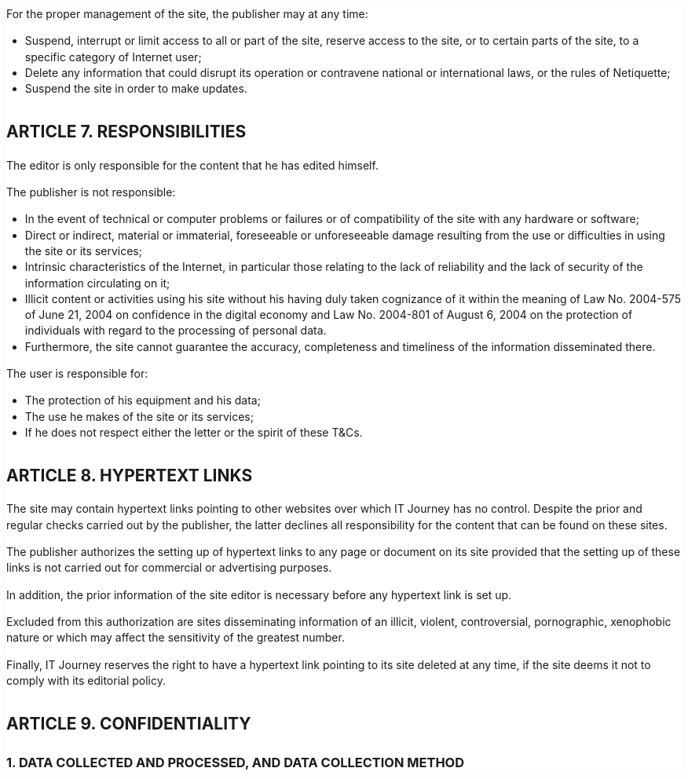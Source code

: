 For the proper management of the site, the publisher may at any time:

- Suspend, interrupt or limit access to all or part of the site, reserve access to the site, or to certain parts of the site, to a specific category of Internet user;
- Delete any information that could disrupt its operation or contravene national or international laws, or the rules of Netiquette;
- Suspend the site in order to make updates.

## ARTICLE 7. RESPONSIBILITIES

The editor is only responsible for the content that he has edited himself.

The publisher is not responsible:

- In the event of technical or computer problems or failures or of compatibility of the site with any hardware or software;
- Direct or indirect, material or immaterial, foreseeable or unforeseeable damage resulting from the use or difficulties in using the site or its services;
- Intrinsic characteristics of the Internet, in particular those relating to the lack of reliability and the lack of security of the information circulating on it;
- Illicit content or activities using his site without his having duly taken cognizance of it within the meaning of Law No. 2004-575 of June 21, 2004 on confidence in the digital economy and Law No. 2004-801 of August 6, 2004 on the protection of individuals with regard to the processing of personal data.
- Furthermore, the site cannot guarantee the accuracy, completeness and timeliness of the information disseminated there.

The user is responsible for:

- The protection of his equipment and his data;
- The use he makes of the site or its services;
- If he does not respect either the letter or the spirit of these T&Cs.

## ARTICLE 8. HYPERTEXT LINKS

The site may contain hypertext links pointing to other websites over which IT Journey has no control. Despite the prior and regular checks carried out by the publisher, the latter declines all responsibility for the content that can be found on these sites.

The publisher authorizes the setting up of hypertext links to any page or document on its site provided that the setting up of these links is not carried out for commercial or advertising purposes.

In addition, the prior information of the site editor is necessary before any hypertext link is set up.

Excluded from this authorization are sites disseminating information of an illicit, violent, controversial, pornographic, xenophobic nature or which may affect the sensitivity of the greatest number.

Finally, IT Journey reserves the right to have a hypertext link pointing to its site deleted at any time, if the site deems it not to comply with its editorial policy.

## ARTICLE 9. CONFIDENTIALITY

### 1. DATA COLLECTED AND PROCESSED, AND DATA COLLECTION METHOD
